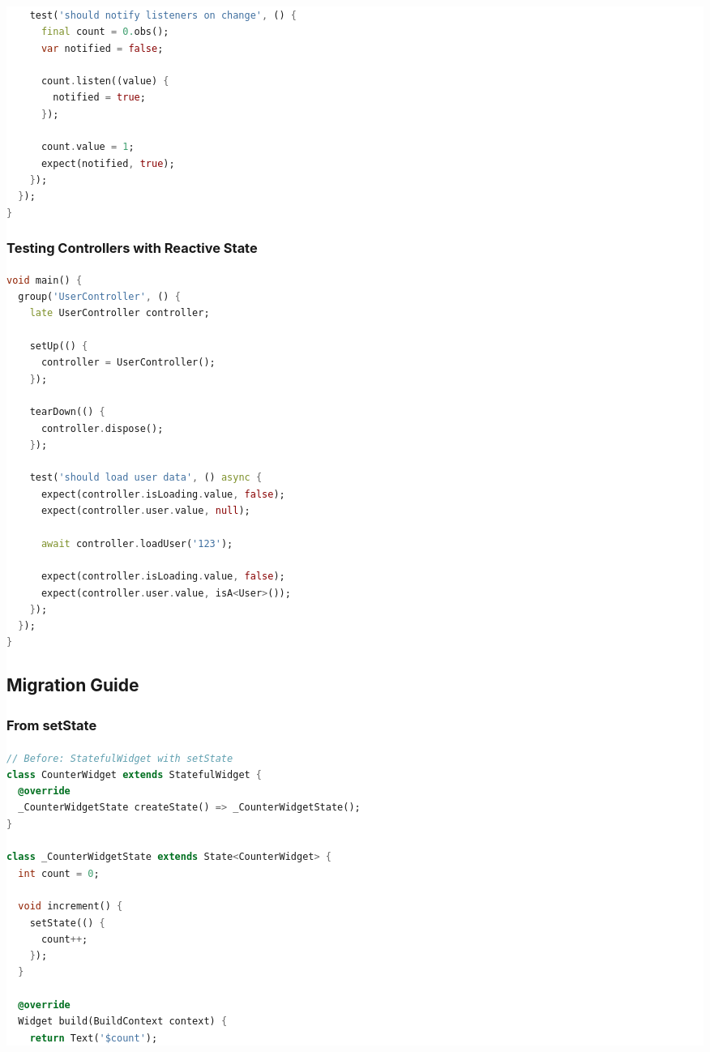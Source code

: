 ``` dart
    test('should notify listeners on change', () {
      final count = 0.obs();
      var notified = false;
      
      count.listen((value) {
        notified = true;
      });
      
      count.value = 1;
      expect(notified, true);
    });
  });
}
```
### **Testing Controllers with Reactive State**
``` dart
void main() {
  group('UserController', () {
    late UserController controller;
    
    setUp(() {
      controller = UserController();
    });
    
    tearDown(() {
      controller.dispose();
    });
    
    test('should load user data', () async {
      expect(controller.isLoading.value, false);
      expect(controller.user.value, null);
      
      await controller.loadUser('123');
      
      expect(controller.isLoading.value, false);
      expect(controller.user.value, isA<User>());
    });
  });
}
```
## Migration Guide
### **From setState**
``` dart
// Before: StatefulWidget with setState
class CounterWidget extends StatefulWidget {
  @override
  _CounterWidgetState createState() => _CounterWidgetState();
}

class _CounterWidgetState extends State<CounterWidget> {
  int count = 0;
  
  void increment() {
    setState(() {
      count++;
    });
  }
  
  @override
  Widget build(BuildContext context) {
    return Text('$count');
```